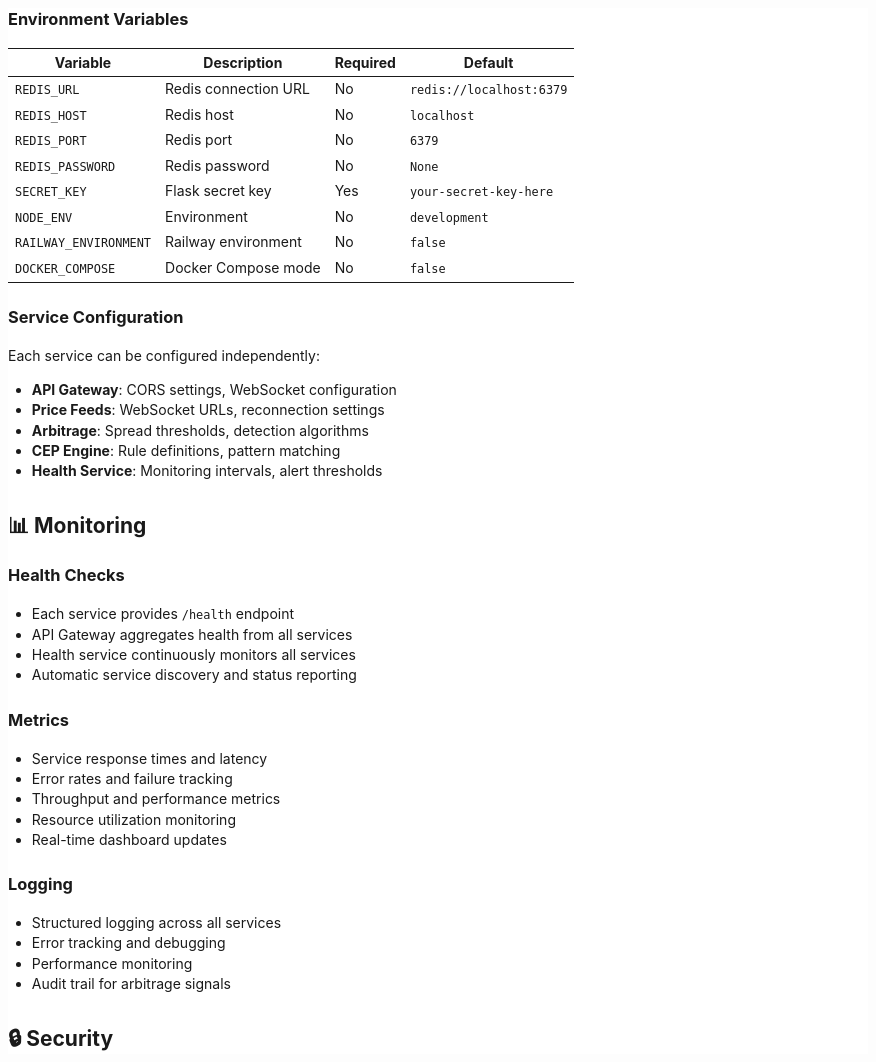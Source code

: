 ### Environment Variables

| Variable | Description | Required | Default |
|----------|-------------|----------|---------|
| `REDIS_URL` | Redis connection URL | No | `redis://localhost:6379` |
| `REDIS_HOST` | Redis host | No | `localhost` |
| `REDIS_PORT` | Redis port | No | `6379` |
| `REDIS_PASSWORD` | Redis password | No | `None` |
| `SECRET_KEY` | Flask secret key | Yes | `your-secret-key-here` |
| `NODE_ENV` | Environment | No | `development` |
| `RAILWAY_ENVIRONMENT` | Railway environment | No | `false` |
| `DOCKER_COMPOSE` | Docker Compose mode | No | `false` |

### Service Configuration

Each service can be configured independently:

- **API Gateway**: CORS settings, WebSocket configuration
- **Price Feeds**: WebSocket URLs, reconnection settings
- **Arbitrage**: Spread thresholds, detection algorithms
- **CEP Engine**: Rule definitions, pattern matching
- **Health Service**: Monitoring intervals, alert thresholds

## 📊 Monitoring

### Health Checks
- Each service provides `/health` endpoint
- API Gateway aggregates health from all services
- Health service continuously monitors all services
- Automatic service discovery and status reporting

### Metrics
- Service response times and latency
- Error rates and failure tracking
- Throughput and performance metrics
- Resource utilization monitoring
- Real-time dashboard updates

### Logging
- Structured logging across all services
- Error tracking and debugging
- Performance monitoring
- Audit trail for arbitrage signals

## 🔒 Security

